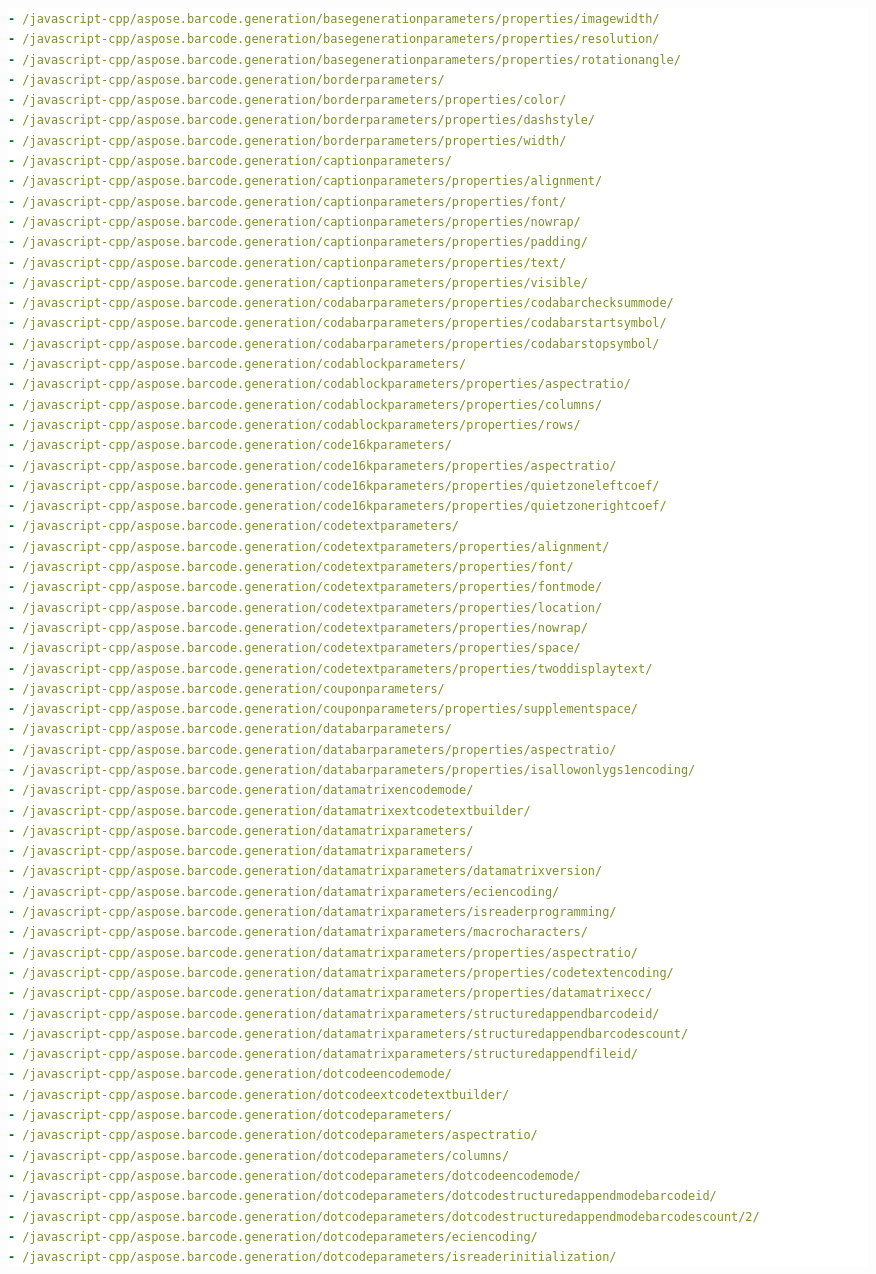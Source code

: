 ```yaml
- /javascript-cpp/aspose.barcode.generation/basegenerationparameters/properties/imagewidth/
- /javascript-cpp/aspose.barcode.generation/basegenerationparameters/properties/resolution/
- /javascript-cpp/aspose.barcode.generation/basegenerationparameters/properties/rotationangle/
- /javascript-cpp/aspose.barcode.generation/borderparameters/
- /javascript-cpp/aspose.barcode.generation/borderparameters/properties/color/
- /javascript-cpp/aspose.barcode.generation/borderparameters/properties/dashstyle/
- /javascript-cpp/aspose.barcode.generation/borderparameters/properties/width/
- /javascript-cpp/aspose.barcode.generation/captionparameters/
- /javascript-cpp/aspose.barcode.generation/captionparameters/properties/alignment/
- /javascript-cpp/aspose.barcode.generation/captionparameters/properties/font/
- /javascript-cpp/aspose.barcode.generation/captionparameters/properties/nowrap/
- /javascript-cpp/aspose.barcode.generation/captionparameters/properties/padding/
- /javascript-cpp/aspose.barcode.generation/captionparameters/properties/text/
- /javascript-cpp/aspose.barcode.generation/captionparameters/properties/visible/
- /javascript-cpp/aspose.barcode.generation/codabarparameters/properties/codabarchecksummode/
- /javascript-cpp/aspose.barcode.generation/codabarparameters/properties/codabarstartsymbol/
- /javascript-cpp/aspose.barcode.generation/codabarparameters/properties/codabarstopsymbol/
- /javascript-cpp/aspose.barcode.generation/codablockparameters/
- /javascript-cpp/aspose.barcode.generation/codablockparameters/properties/aspectratio/
- /javascript-cpp/aspose.barcode.generation/codablockparameters/properties/columns/
- /javascript-cpp/aspose.barcode.generation/codablockparameters/properties/rows/
- /javascript-cpp/aspose.barcode.generation/code16kparameters/
- /javascript-cpp/aspose.barcode.generation/code16kparameters/properties/aspectratio/
- /javascript-cpp/aspose.barcode.generation/code16kparameters/properties/quietzoneleftcoef/
- /javascript-cpp/aspose.barcode.generation/code16kparameters/properties/quietzonerightcoef/
- /javascript-cpp/aspose.barcode.generation/codetextparameters/
- /javascript-cpp/aspose.barcode.generation/codetextparameters/properties/alignment/
- /javascript-cpp/aspose.barcode.generation/codetextparameters/properties/font/
- /javascript-cpp/aspose.barcode.generation/codetextparameters/properties/fontmode/
- /javascript-cpp/aspose.barcode.generation/codetextparameters/properties/location/
- /javascript-cpp/aspose.barcode.generation/codetextparameters/properties/nowrap/
- /javascript-cpp/aspose.barcode.generation/codetextparameters/properties/space/
- /javascript-cpp/aspose.barcode.generation/codetextparameters/properties/twoddisplaytext/
- /javascript-cpp/aspose.barcode.generation/couponparameters/
- /javascript-cpp/aspose.barcode.generation/couponparameters/properties/supplementspace/
- /javascript-cpp/aspose.barcode.generation/databarparameters/
- /javascript-cpp/aspose.barcode.generation/databarparameters/properties/aspectratio/
- /javascript-cpp/aspose.barcode.generation/databarparameters/properties/isallowonlygs1encoding/
- /javascript-cpp/aspose.barcode.generation/datamatrixencodemode/
- /javascript-cpp/aspose.barcode.generation/datamatrixextcodetextbuilder/
- /javascript-cpp/aspose.barcode.generation/datamatrixparameters/
- /javascript-cpp/aspose.barcode.generation/datamatrixparameters/
- /javascript-cpp/aspose.barcode.generation/datamatrixparameters/datamatrixversion/
- /javascript-cpp/aspose.barcode.generation/datamatrixparameters/eciencoding/
- /javascript-cpp/aspose.barcode.generation/datamatrixparameters/isreaderprogramming/
- /javascript-cpp/aspose.barcode.generation/datamatrixparameters/macrocharacters/
- /javascript-cpp/aspose.barcode.generation/datamatrixparameters/properties/aspectratio/
- /javascript-cpp/aspose.barcode.generation/datamatrixparameters/properties/codetextencoding/
- /javascript-cpp/aspose.barcode.generation/datamatrixparameters/properties/datamatrixecc/
- /javascript-cpp/aspose.barcode.generation/datamatrixparameters/structuredappendbarcodeid/
- /javascript-cpp/aspose.barcode.generation/datamatrixparameters/structuredappendbarcodescount/
- /javascript-cpp/aspose.barcode.generation/datamatrixparameters/structuredappendfileid/
- /javascript-cpp/aspose.barcode.generation/dotcodeencodemode/
- /javascript-cpp/aspose.barcode.generation/dotcodeextcodetextbuilder/
- /javascript-cpp/aspose.barcode.generation/dotcodeparameters/
- /javascript-cpp/aspose.barcode.generation/dotcodeparameters/aspectratio/
- /javascript-cpp/aspose.barcode.generation/dotcodeparameters/columns/
- /javascript-cpp/aspose.barcode.generation/dotcodeparameters/dotcodeencodemode/
- /javascript-cpp/aspose.barcode.generation/dotcodeparameters/dotcodestructuredappendmodebarcodeid/
- /javascript-cpp/aspose.barcode.generation/dotcodeparameters/dotcodestructuredappendmodebarcodescount/2/
- /javascript-cpp/aspose.barcode.generation/dotcodeparameters/eciencoding/
- /javascript-cpp/aspose.barcode.generation/dotcodeparameters/isreaderinitialization/
```